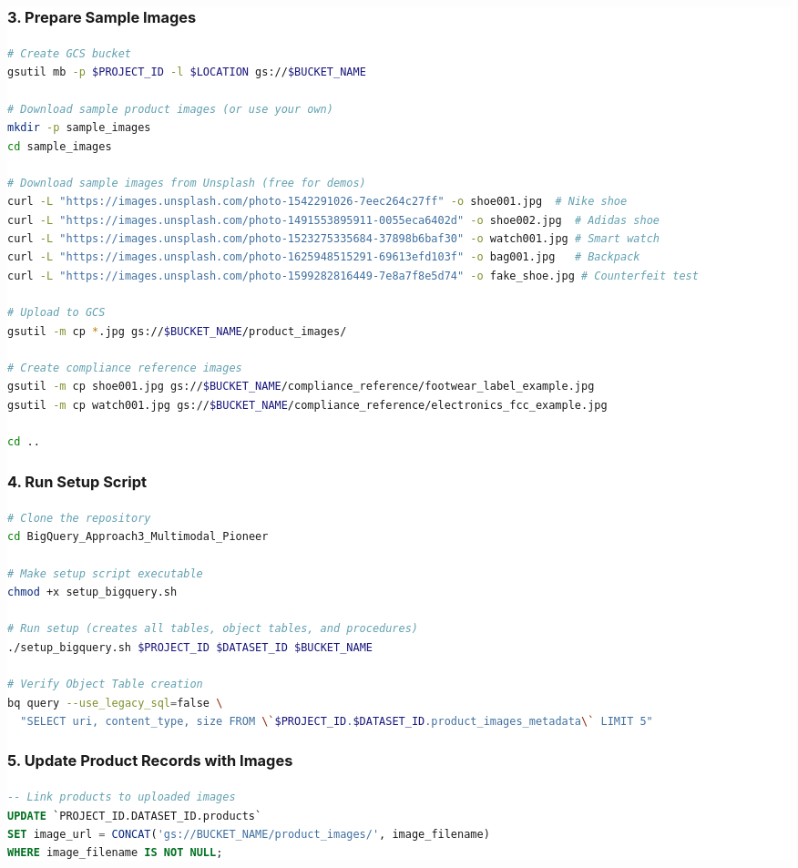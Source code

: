### 3. Prepare Sample Images
```bash
# Create GCS bucket
gsutil mb -p $PROJECT_ID -l $LOCATION gs://$BUCKET_NAME

# Download sample product images (or use your own)
mkdir -p sample_images
cd sample_images

# Download sample images from Unsplash (free for demos)
curl -L "https://images.unsplash.com/photo-1542291026-7eec264c27ff" -o shoe001.jpg  # Nike shoe
curl -L "https://images.unsplash.com/photo-1491553895911-0055eca6402d" -o shoe002.jpg  # Adidas shoe
curl -L "https://images.unsplash.com/photo-1523275335684-37898b6baf30" -o watch001.jpg # Smart watch
curl -L "https://images.unsplash.com/photo-1625948515291-69613efd103f" -o bag001.jpg   # Backpack
curl -L "https://images.unsplash.com/photo-1599282816449-7e8a7f8e5d74" -o fake_shoe.jpg # Counterfeit test

# Upload to GCS
gsutil -m cp *.jpg gs://$BUCKET_NAME/product_images/

# Create compliance reference images
gsutil -m cp shoe001.jpg gs://$BUCKET_NAME/compliance_reference/footwear_label_example.jpg
gsutil -m cp watch001.jpg gs://$BUCKET_NAME/compliance_reference/electronics_fcc_example.jpg

cd ..
```

### 4. Run Setup Script
```bash
# Clone the repository
cd BigQuery_Approach3_Multimodal_Pioneer

# Make setup script executable
chmod +x setup_bigquery.sh

# Run setup (creates all tables, object tables, and procedures)
./setup_bigquery.sh $PROJECT_ID $DATASET_ID $BUCKET_NAME

# Verify Object Table creation
bq query --use_legacy_sql=false \
  "SELECT uri, content_type, size FROM \`$PROJECT_ID.$DATASET_ID.product_images_metadata\` LIMIT 5"
```

### 5. Update Product Records with Images
```sql
-- Link products to uploaded images
UPDATE `PROJECT_ID.DATASET_ID.products`
SET image_url = CONCAT('gs://BUCKET_NAME/product_images/', image_filename)
WHERE image_filename IS NOT NULL;
```
